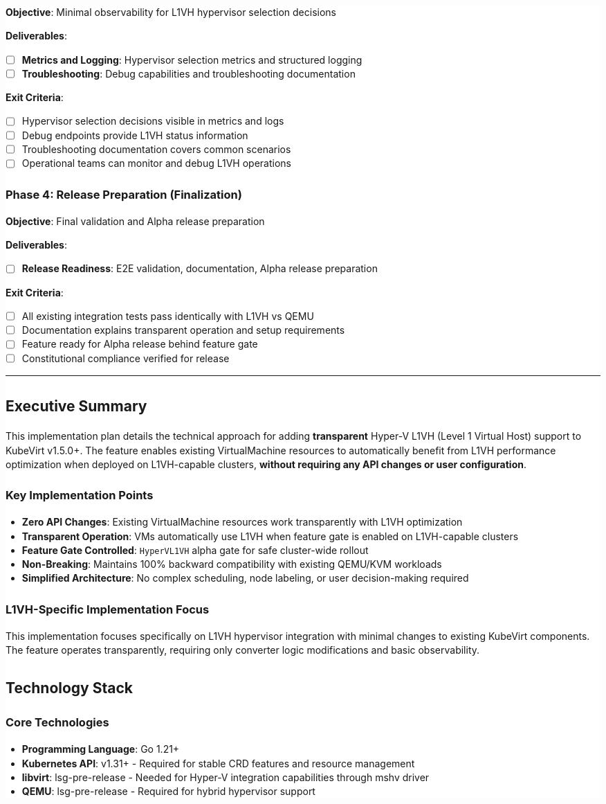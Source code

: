 **Objective**: Minimal observability for L1VH hypervisor selection decisions

**Deliverables**:
- [ ] **Metrics and Logging**: Hypervisor selection metrics and structured logging
- [ ] **Troubleshooting**: Debug capabilities and troubleshooting documentation

**Exit Criteria**:
- [ ] Hypervisor selection decisions visible in metrics and logs
- [ ] Debug endpoints provide L1VH status information
- [ ] Troubleshooting documentation covers common scenarios
- [ ] Operational teams can monitor and debug L1VH operations

### Phase 4: Release Preparation (Finalization)

**Objective**: Final validation and Alpha release preparation

**Deliverables**:
- [ ] **Release Readiness**: E2E validation, documentation, Alpha release preparation

**Exit Criteria**:
- [ ] All existing integration tests pass identically with L1VH vs QEMU
- [ ] Documentation explains transparent operation and setup requirements  
- [ ] Feature ready for Alpha release behind feature gate
- [ ] Constitutional compliance verified for release

---

## Executive Summary

This implementation plan details the technical approach for adding **transparent** Hyper-V L1VH (Level 1 Virtual Host) support to KubeVirt v1.5.0+. The feature enables existing VirtualMachine resources to automatically benefit from L1VH performance optimization when deployed on L1VH-capable clusters, **without requiring any API changes or user configuration**.

### Key Implementation Points

- **Zero API Changes**: Existing VirtualMachine resources work transparently with L1VH optimization
- **Transparent Operation**: VMs automatically use L1VH when feature gate is enabled on L1VH-capable clusters
- **Feature Gate Controlled**: `HyperVL1VH` alpha gate for safe cluster-wide rollout
- **Non-Breaking**: Maintains 100% backward compatibility with existing QEMU/KVM workloads
- **Simplified Architecture**: No complex scheduling, node labeling, or user decision-making required

### L1VH-Specific Implementation Focus

This implementation focuses specifically on L1VH hypervisor integration with minimal changes to existing KubeVirt components. The feature operates transparently, requiring only converter logic modifications and basic observability.

## Technology Stack

### Core Technologies
- **Programming Language**: Go 1.21+
- **Kubernetes API**: v1.31+ - Required for stable CRD features and resource management
- **libvirt**: lsg-pre-release - Needed for Hyper-V integration capabilities through mshv driver
- **QEMU**: lsg-pre-release - Required for hybrid hypervisor support
